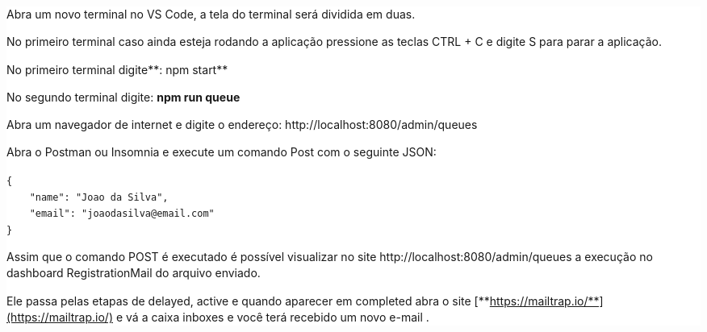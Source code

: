 Abra um novo terminal no VS Code, a tela do terminal será dividida em duas.

No primeiro terminal caso ainda esteja rodando a aplicação pressione as teclas CTRL + C e digite S para parar a aplicação.

No primeiro terminal digite**: npm start**

No segundo terminal digite: **npm run queue**

Abra um navegador de internet e digite o endereço: http://localhost:8080/admin/queues 

Abra o Postman ou Insomnia e execute um comando Post com o seguinte JSON: 

```
{
	"name": "Joao da Silva",
	"email": "joaodasilva@email.com"
}
```

Assim que o comando POST é executado é possível visualizar no site http://localhost:8080/admin/queues a execução no dashboard RegistrationMail do arquivo enviado.

Ele passa pelas etapas de delayed, active e quando aparecer em completed abra o site [**https://mailtrap.io/**](https://mailtrap.io/) e vá a caixa inboxes e você terá recebido um novo e-mail .

